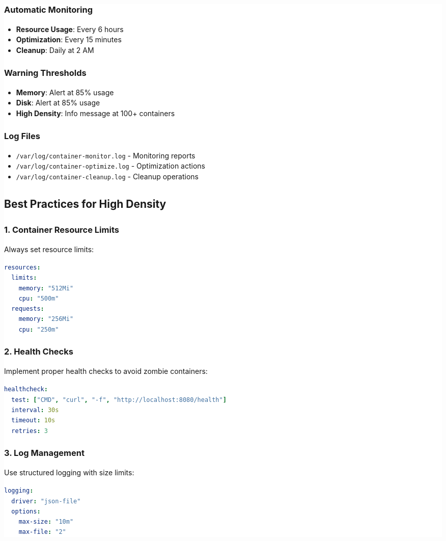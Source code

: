 ### Automatic Monitoring

- **Resource Usage**: Every 6 hours
- **Optimization**: Every 15 minutes  
- **Cleanup**: Daily at 2 AM

### Warning Thresholds

- **Memory**: Alert at 85% usage
- **Disk**: Alert at 85% usage
- **High Density**: Info message at 100+ containers

### Log Files

- `/var/log/container-monitor.log` - Monitoring reports
- `/var/log/container-optimize.log` - Optimization actions
- `/var/log/container-cleanup.log` - Cleanup operations

## Best Practices for High Density

### 1. Container Resource Limits

Always set resource limits:
```yaml
resources:
  limits:
    memory: "512Mi"
    cpu: "500m"
  requests:
    memory: "256Mi" 
    cpu: "250m"
```

### 2. Health Checks

Implement proper health checks to avoid zombie containers:
```yaml
healthcheck:
  test: ["CMD", "curl", "-f", "http://localhost:8080/health"]
  interval: 30s
  timeout: 10s
  retries: 3
```

### 3. Log Management

Use structured logging with size limits:
```yaml
logging:
  driver: "json-file"
  options:
    max-size: "10m"
    max-file: "2"
```
